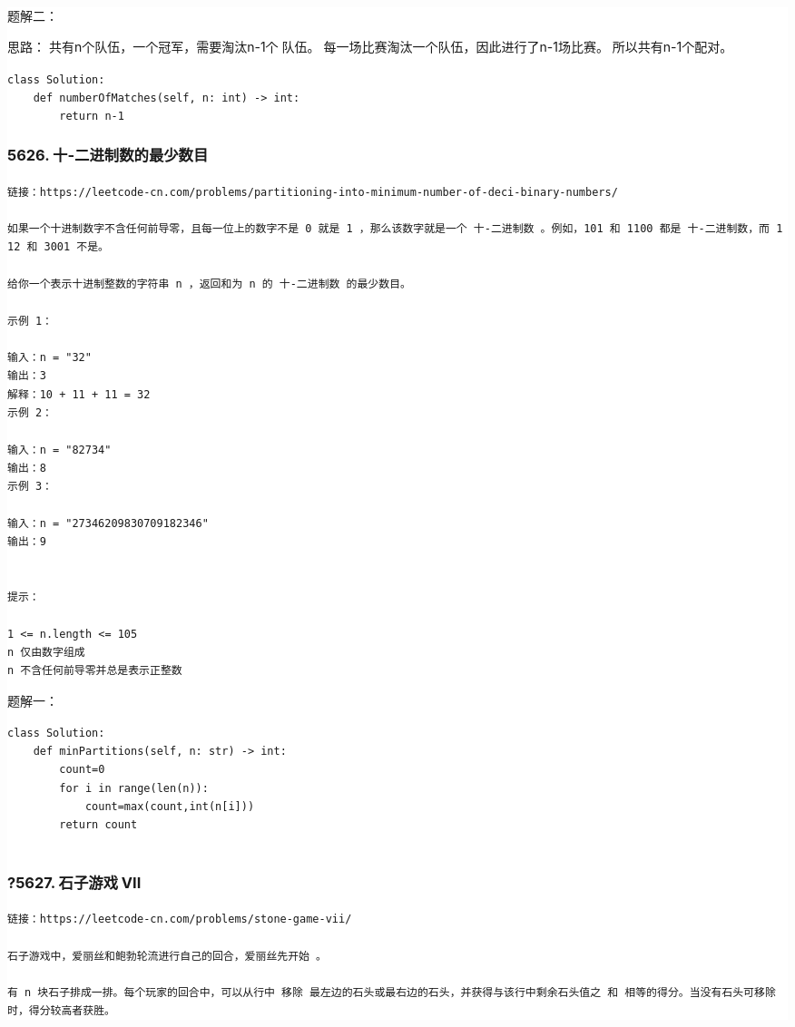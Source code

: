 题解二：

思路：
    共有n个队伍，一个冠军，需要淘汰n-1个 队伍。
    每一场比赛淘汰一个队伍，因此进行了n-1场比赛。
    所以共有n-1个配对。

```
class Solution:
    def numberOfMatches(self, n: int) -> int:
        return n-1
```

### 5626. 十-二进制数的最少数目
    链接：https://leetcode-cn.com/problems/partitioning-into-minimum-number-of-deci-binary-numbers/

    如果一个十进制数字不含任何前导零，且每一位上的数字不是 0 就是 1 ，那么该数字就是一个 十-二进制数 。例如，101 和 1100 都是 十-二进制数，而 112 和 3001 不是。

    给你一个表示十进制整数的字符串 n ，返回和为 n 的 十-二进制数 的最少数目。

    示例 1：

    输入：n = "32"
    输出：3
    解释：10 + 11 + 11 = 32
    示例 2：

    输入：n = "82734"
    输出：8
    示例 3：

    输入：n = "27346209830709182346"
    输出：9
    

    提示：

    1 <= n.length <= 105
    n 仅由数字组成
    n 不含任何前导零并总是表示正整数

题解一：
```
class Solution:
    def minPartitions(self, n: str) -> int:
        count=0
        for i in range(len(n)):
            count=max(count,int(n[i]))
        return count
            
```

### ?5627. 石子游戏 VII
    链接：https://leetcode-cn.com/problems/stone-game-vii/

    石子游戏中，爱丽丝和鲍勃轮流进行自己的回合，爱丽丝先开始 。

    有 n 块石子排成一排。每个玩家的回合中，可以从行中 移除 最左边的石头或最右边的石头，并获得与该行中剩余石头值之 和 相等的得分。当没有石头可移除时，得分较高者获胜。
